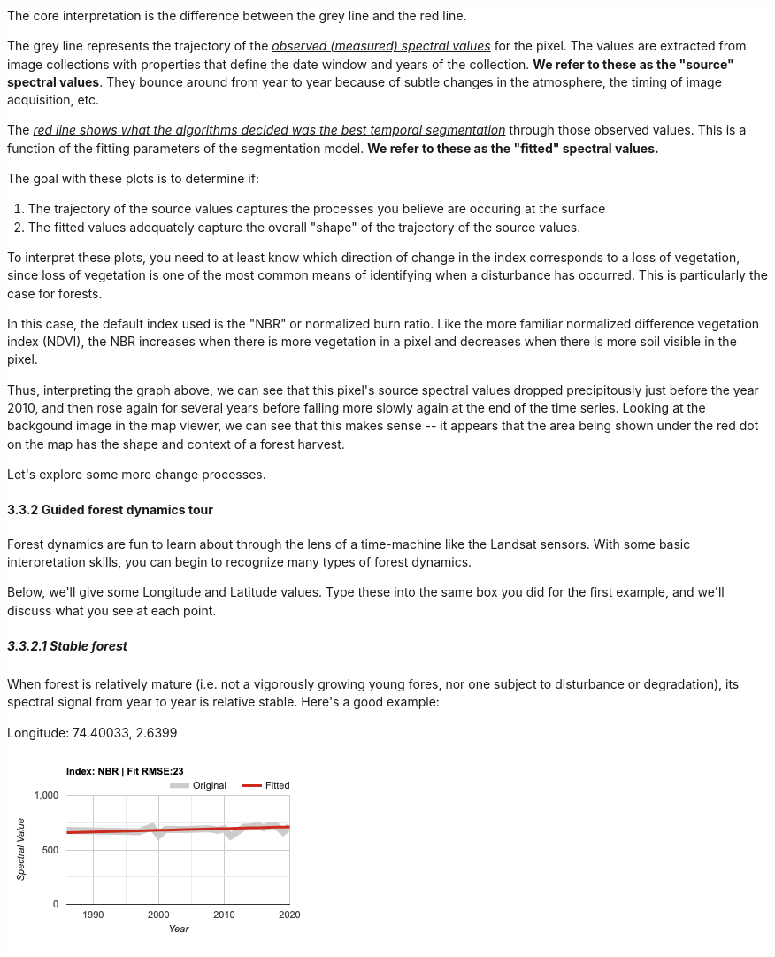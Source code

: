 The core interpretation is the difference between the grey line and the red line. 

The grey line represents the trajectory of the <u>*observed (measured) spectral values*</u> for the pixel. The values are extracted from image collections with properties that define the date window and years of the collection.  **We refer to these as the "source" spectral values**. They bounce around from year to year because of subtle changes in the atmosphere, the timing of image acquisition, etc. 

The <u>*red line shows what the algorithms decided was the best temporal segmentation*</u> through those observed values. This is a function of the fitting parameters of the segmentation model. **We refer to these as the "fitted" spectral values.** 

The goal with these plots is to determine if:

1.  The trajectory of the source values captures the processes you believe are occuring at the surface
2. The fitted values adequately capture the overall "shape" of the trajectory of the source values. 

 To interpret these plots, you need to at least know which direction of change in the index corresponds to a loss of vegetation, since loss of vegetation is one of the most common means of identifying when a disturbance has occurred.  This is particularly the case for forests.  

In this case, the default index used is the "NBR" or normalized burn ratio. Like the more familiar normalized difference vegetation index (NDVI), the NBR increases when there is more vegetation in a pixel and decreases when there is more soil visible in the pixel.  

Thus, interpreting the graph above, we can see that this pixel's source spectral values dropped precipitously just before the year 2010, and then rose again for several years before falling more slowly again at the end of the time series.    Looking at the backgound image in the map viewer, we can see that this makes sense -- it appears that the area being shown under the red dot on the map has the shape and context of a forest harvest.  

Let's explore some more change processes. 

#### 3.3.2 Guided forest dynamics tour

Forest dynamics are fun to learn about through the lens of a time-machine like the Landsat sensors.  With some basic interpretation skills, you can begin to recognize many types of forest dynamics. 

Below, we'll give some Longitude and Latitude values.  Type these into the same box you did for the first example, and we'll discuss what you see at each point. 

##### 3.3.2.1 Stable forest

When forest is relatively mature (i.e. not a vigorously growing young fores, nor one subject to disturbance or degradation), its spectral signal from year to year is relative stable.  Here's a good example: 

Longitude:  74.40033, 2.6399 



![pixel_stable_forest](./figures/pixel_stable_forest.png)
